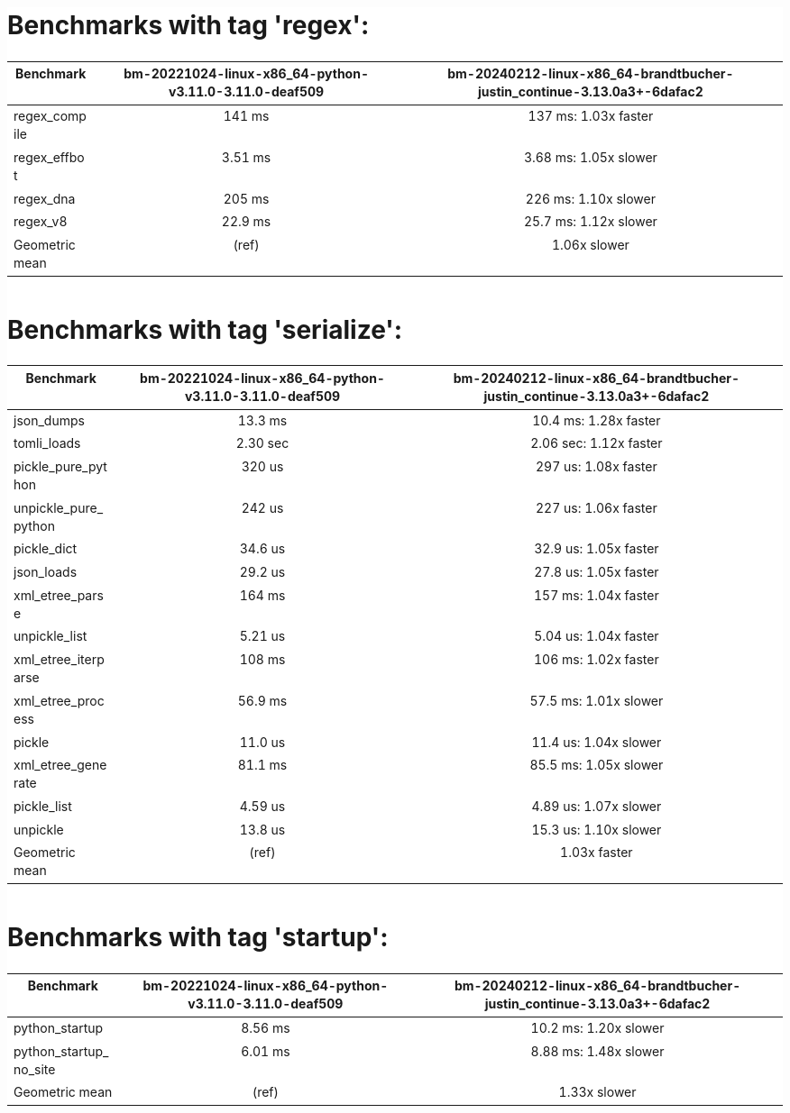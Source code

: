 Benchmarks with tag 'regex':
============================

| Benchmark      | bm-20221024-linux-x86_64-python-v3.11.0-3.11.0-deaf509 | bm-20240212-linux-x86_64-brandtbucher-justin_continue-3.13.0a3+-6dafac2 |
|----------------|:------------------------------------------------------:|:-----------------------------------------------------------------------:|
| regex_compile  | 141 ms                                                 | 137 ms: 1.03x faster                                                    |
| regex_effbot   | 3.51 ms                                                | 3.68 ms: 1.05x slower                                                   |
| regex_dna      | 205 ms                                                 | 226 ms: 1.10x slower                                                    |
| regex_v8       | 22.9 ms                                                | 25.7 ms: 1.12x slower                                                   |
| Geometric mean | (ref)                                                  | 1.06x slower                                                            |

Benchmarks with tag 'serialize':
================================

| Benchmark            | bm-20221024-linux-x86_64-python-v3.11.0-3.11.0-deaf509 | bm-20240212-linux-x86_64-brandtbucher-justin_continue-3.13.0a3+-6dafac2 |
|----------------------|:------------------------------------------------------:|:-----------------------------------------------------------------------:|
| json_dumps           | 13.3 ms                                                | 10.4 ms: 1.28x faster                                                   |
| tomli_loads          | 2.30 sec                                               | 2.06 sec: 1.12x faster                                                  |
| pickle_pure_python   | 320 us                                                 | 297 us: 1.08x faster                                                    |
| unpickle_pure_python | 242 us                                                 | 227 us: 1.06x faster                                                    |
| pickle_dict          | 34.6 us                                                | 32.9 us: 1.05x faster                                                   |
| json_loads           | 29.2 us                                                | 27.8 us: 1.05x faster                                                   |
| xml_etree_parse      | 164 ms                                                 | 157 ms: 1.04x faster                                                    |
| unpickle_list        | 5.21 us                                                | 5.04 us: 1.04x faster                                                   |
| xml_etree_iterparse  | 108 ms                                                 | 106 ms: 1.02x faster                                                    |
| xml_etree_process    | 56.9 ms                                                | 57.5 ms: 1.01x slower                                                   |
| pickle               | 11.0 us                                                | 11.4 us: 1.04x slower                                                   |
| xml_etree_generate   | 81.1 ms                                                | 85.5 ms: 1.05x slower                                                   |
| pickle_list          | 4.59 us                                                | 4.89 us: 1.07x slower                                                   |
| unpickle             | 13.8 us                                                | 15.3 us: 1.10x slower                                                   |
| Geometric mean       | (ref)                                                  | 1.03x faster                                                            |

Benchmarks with tag 'startup':
==============================

| Benchmark              | bm-20221024-linux-x86_64-python-v3.11.0-3.11.0-deaf509 | bm-20240212-linux-x86_64-brandtbucher-justin_continue-3.13.0a3+-6dafac2 |
|------------------------|:------------------------------------------------------:|:-----------------------------------------------------------------------:|
| python_startup         | 8.56 ms                                                | 10.2 ms: 1.20x slower                                                   |
| python_startup_no_site | 6.01 ms                                                | 8.88 ms: 1.48x slower                                                   |
| Geometric mean         | (ref)                                                  | 1.33x slower                                                            |
